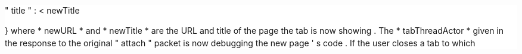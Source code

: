 >
"
title
"
:
<
newTitle
>
}
where
*
newURL
*
and
*
newTitle
*
are
the
URL
and
title
of
the
page
the
tab
is
now
showing
.
The
*
tabThreadActor
*
given
in
the
response
to
the
original
"
attach
"
packet
is
now
debugging
the
new
page
'
s
code
.
If
the
user
closes
a
tab
to
which